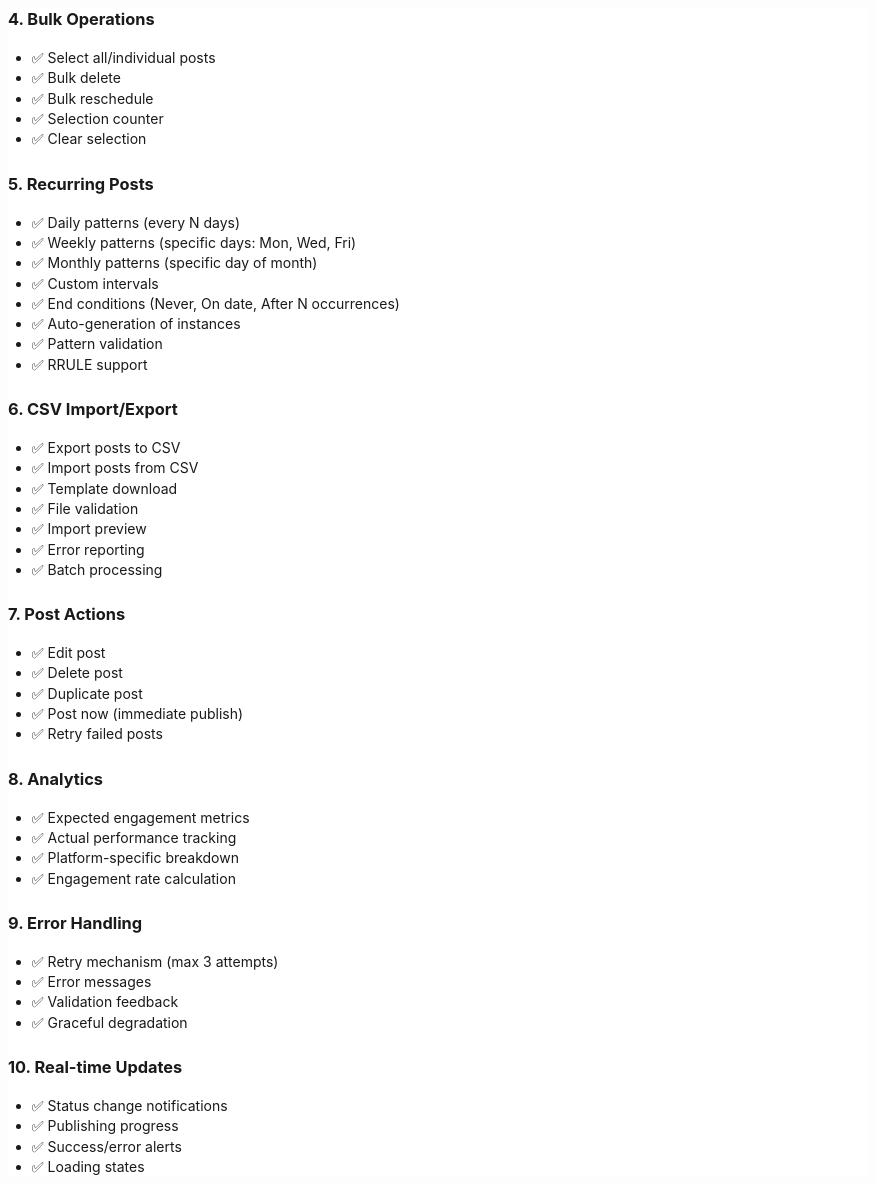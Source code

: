 ### 4. Bulk Operations
- ✅ Select all/individual posts
- ✅ Bulk delete
- ✅ Bulk reschedule
- ✅ Selection counter
- ✅ Clear selection

### 5. Recurring Posts
- ✅ Daily patterns (every N days)
- ✅ Weekly patterns (specific days: Mon, Wed, Fri)
- ✅ Monthly patterns (specific day of month)
- ✅ Custom intervals
- ✅ End conditions (Never, On date, After N occurrences)
- ✅ Auto-generation of instances
- ✅ Pattern validation
- ✅ RRULE support

### 6. CSV Import/Export
- ✅ Export posts to CSV
- ✅ Import posts from CSV
- ✅ Template download
- ✅ File validation
- ✅ Import preview
- ✅ Error reporting
- ✅ Batch processing

### 7. Post Actions
- ✅ Edit post
- ✅ Delete post
- ✅ Duplicate post
- ✅ Post now (immediate publish)
- ✅ Retry failed posts

### 8. Analytics
- ✅ Expected engagement metrics
- ✅ Actual performance tracking
- ✅ Platform-specific breakdown
- ✅ Engagement rate calculation

### 9. Error Handling
- ✅ Retry mechanism (max 3 attempts)
- ✅ Error messages
- ✅ Validation feedback
- ✅ Graceful degradation

### 10. Real-time Updates
- ✅ Status change notifications
- ✅ Publishing progress
- ✅ Success/error alerts
- ✅ Loading states
